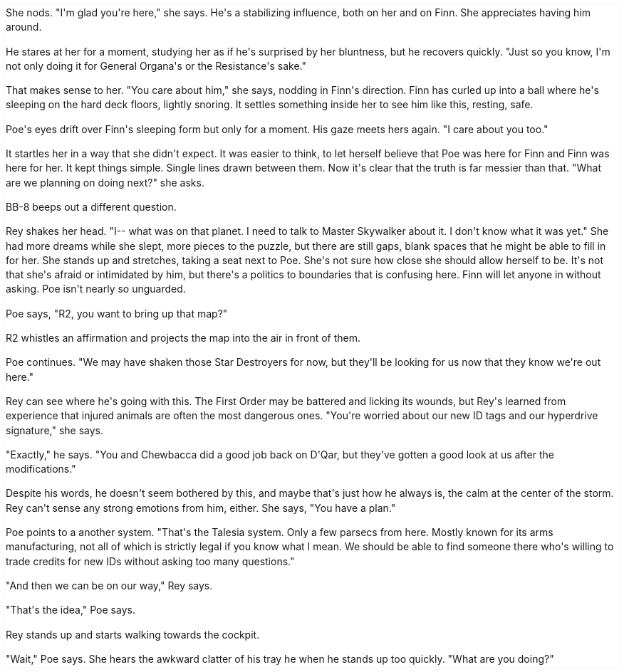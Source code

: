 She nods. "I'm glad you're here," she says. He's a stabilizing influence, both on her and on Finn. She appreciates having him around.

He stares at her for a moment, studying her as if he's surprised by her bluntness, but he recovers quickly. "Just so you know, I'm not only doing it for General Organa's or the Resistance's sake."

That makes sense to her. "You care about him," she says, nodding in Finn's direction. Finn has curled up into a ball where he's sleeping on the hard deck floors, lightly snoring. It settles something inside her to see him like this, resting, safe.

Poe's eyes drift over Finn's sleeping form but only for a moment. His gaze meets hers again. "I care about you too."

It startles her in a way that she didn't expect. It was easier to think, to let herself believe that Poe was here for Finn and Finn was here for her. It kept things simple. Single lines drawn between them. Now it's clear that the truth is far messier than that. "What are we planning on doing next?" she asks.

BB\-8 beeps out a different question.

Rey shakes her head. "I\-\- what was on that planet. I need to talk to Master Skywalker about it. I don't know what it was yet." She had more dreams while she slept, more pieces to the puzzle, but there are still gaps, blank spaces that he might be able to fill in for her. She stands up and stretches, taking a seat next to Poe. She's not sure how close she should allow herself to be. It's not that she's afraid or intimidated by him, but there's a politics to boundaries that is confusing here. Finn will let anyone in without asking. Poe isn't nearly so unguarded. 

Poe says, "R2, you want to bring up that map?"

R2 whistles an affirmation and projects the map into the air in front of them.

Poe continues. "We may have shaken those Star Destroyers for now, but they'll be looking for us now that they know we're out here."

Rey can see where he's going with this. The First Order may be battered and licking its wounds, but Rey's learned from experience that injured animals are often the most dangerous ones. "You're worried about our new ID tags and our hyperdrive signature," she says.

"Exactly," he says. "You and Chewbacca did a good job back on D'Qar, but they've gotten a good look at us after the modifications."

Despite his words, he doesn't seem bothered by this, and maybe that's just how he always is, the calm at the center of the storm. Rey can't sense any strong emotions from him, either. She says, "You have a plan."

Poe points to a another system. "That's the Talesia system. Only a few parsecs from here. Mostly known for its arms manufacturing, not all of which is strictly legal if you know what I mean. We should be able to find someone there who's willing to trade credits for new IDs without asking too many questions."

"And then we can be on our way," Rey says.

"That's the idea," Poe says.

Rey stands up and starts walking towards the cockpit.

"Wait," Poe says. She hears the awkward clatter of his tray he when he stands up too quickly. "What are you doing?"
